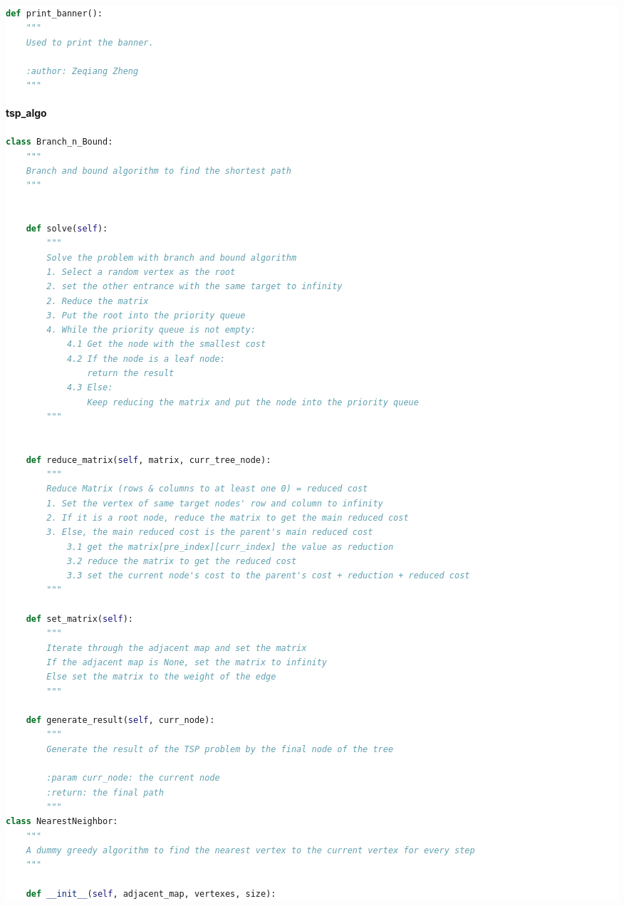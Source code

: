 ``` python
def print_banner():
    """ 
    Used to print the banner.
    
    :author: Zeqiang Zheng
    """
```

#### tsp_algo

``` python
class Branch_n_Bound:
    """
    Branch and bound algorithm to find the shortest path
    """
    
    
    def solve(self):
        """
        Solve the problem with branch and bound algorithm
        1. Select a random vertex as the root
        2. set the other entrance with the same target to infinity
        2. Reduce the matrix
        3. Put the root into the priority queue
        4. While the priority queue is not empty:
            4.1 Get the node with the smallest cost
            4.2 If the node is a leaf node:
                return the result
            4.3 Else:
                Keep reducing the matrix and put the node into the priority queue
        """
        
    
    def reduce_matrix(self, matrix, curr_tree_node):
        """
        Reduce Matrix (rows & columns to at least one 0) = reduced cost
        1. Set the vertex of same target nodes' row and column to infinity
        2. If it is a root node, reduce the matrix to get the main reduced cost
        3. Else, the main reduced cost is the parent's main reduced cost
            3.1 get the matrix[pre_index][curr_index] the value as reduction
            3.2 reduce the matrix to get the reduced cost
            3.3 set the current node's cost to the parent's cost + reduction + reduced cost
        """
        
    def set_matrix(self):
        """
        Iterate through the adjacent map and set the matrix
        If the adjacent map is None, set the matrix to infinity
        Else set the matrix to the weight of the edge
        """
	
    def generate_result(self, curr_node):
        """
        Generate the result of the TSP problem by the final node of the tree
           
        :param curr_node: the current node
        :return: the final path
        """
class NearestNeighbor:
    """
    A dummy greedy algorithm to find the nearest vertex to the current vertex for every step
    """

    def __init__(self, adjacent_map, vertexes, size):
```